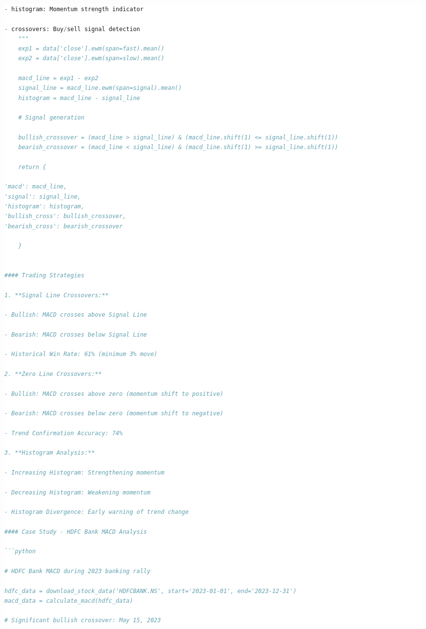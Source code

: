 ```python
- histogram: Momentum strength indicator

- crossovers: Buy/sell signal detection
    """
    exp1 = data['close'].ewm(span=fast).mean()
    exp2 = data['close'].ewm(span=slow).mean()
    
    macd_line = exp1 - exp2
    signal_line = macd_line.ewm(span=signal).mean()
    histogram = macd_line - signal_line
    
    # Signal generation

    bullish_crossover = (macd_line > signal_line) & (macd_line.shift(1) <= signal_line.shift(1))
    bearish_crossover = (macd_line < signal_line) & (macd_line.shift(1) >= signal_line.shift(1))
    
    return {

'macd': macd_line,
'signal': signal_line, 
'histogram': histogram,
'bullish_cross': bullish_crossover,
'bearish_cross': bearish_crossover

    }


#### Trading Strategies

1. **Signal Line Crossovers:**

- Bullish: MACD crosses above Signal Line

- Bearish: MACD crosses below Signal Line

- Historical Win Rate: 61% (minimum 3% move)

2. **Zero Line Crossovers:**

- Bullish: MACD crosses above zero (momentum shift to positive)

- Bearish: MACD crosses below zero (momentum shift to negative)

- Trend Confirmation Accuracy: 74%

3. **Histogram Analysis:**

- Increasing Histogram: Strengthening momentum

- Decreasing Histogram: Weakening momentum

- Histogram Divergence: Early warning of trend change

#### Case Study - HDFC Bank MACD Analysis

```python

# HDFC Bank MACD during 2023 banking rally

hdfc_data = download_stock_data('HDFCBANK.NS', start='2023-01-01', end='2023-12-31')
macd_data = calculate_macd(hdfc_data)

# Significant bullish crossover: May 15, 2023
```
